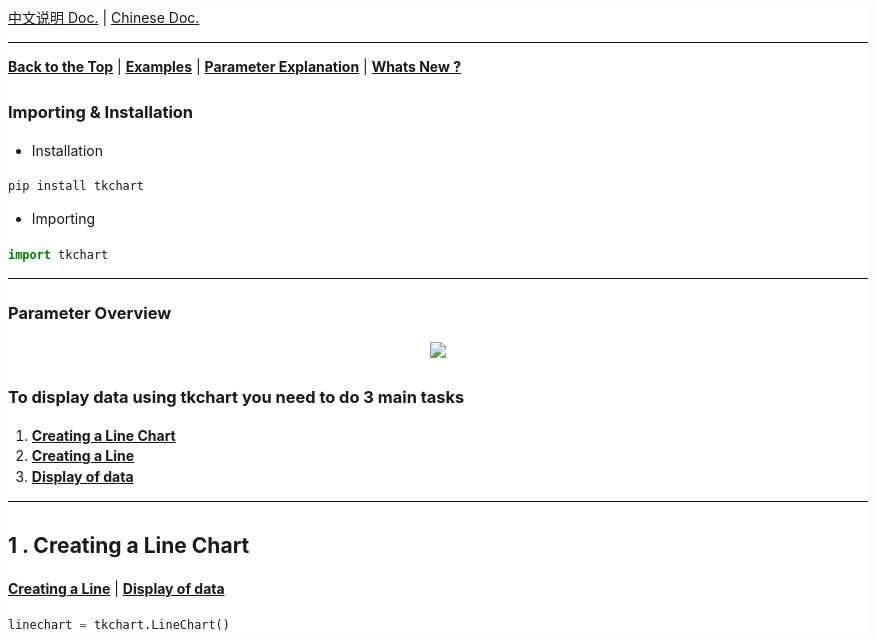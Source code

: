 <div id="top">

[中文说明 Doc.](DOCUMENTATION_zh.md) | [Chinese Doc.](DOCUMENTATION_zh.md) 

--- 

</div> 

<div id="howtouse"> 

<a href="#top">**Back to the Top**</a> | <a href="#example">**Examples**</a> | <a href="#parameter_explanation">**Parameter Explanation**</a> | <a href="../CHANGES_en.md">**Whats New ?**</a> 

### Importing & Installation 
* Installation 
``` 
pip install tkchart 
``` 

* Importing 
``` python
import tkchart 
``` 

<div id="parameter_img"> 

--- 

### Parameter Overview 

<div align="center"> 

<picture> 
<source media="(prefers-color-scheme: dark)" srcset="https://drive.google.com/thumbnail?id=1J4XKj5-cVWxUTeS7zHkJvewOmISLVU6Y&sz=w2500"> 
<img src="https://drive.google.com/thumbnail?id=1CqZ2NZsJrrLKUgyzyVgoEREQuuai6Yha&sz=w2500"> 
</picture> 

</div> 

</div> 

### To display data using tkchart you need to do 3 main tasks 
1. <a href="#create-line-chart">**Creating a Line Chart**</a> 
2. <a href="#create-line">**Creating a Line**</a> 
3. <a href="#display-data">**Display of data**</a> 

---  

<div id="create-line-chart"> 

## 1 . Creating a Line Chart 
<a href="#create-line">**Creating a Line**</a> | <a href="#display-data">**Display of data**</a> 

``` python
linechart = tkchart.LineChart() 
``` 

